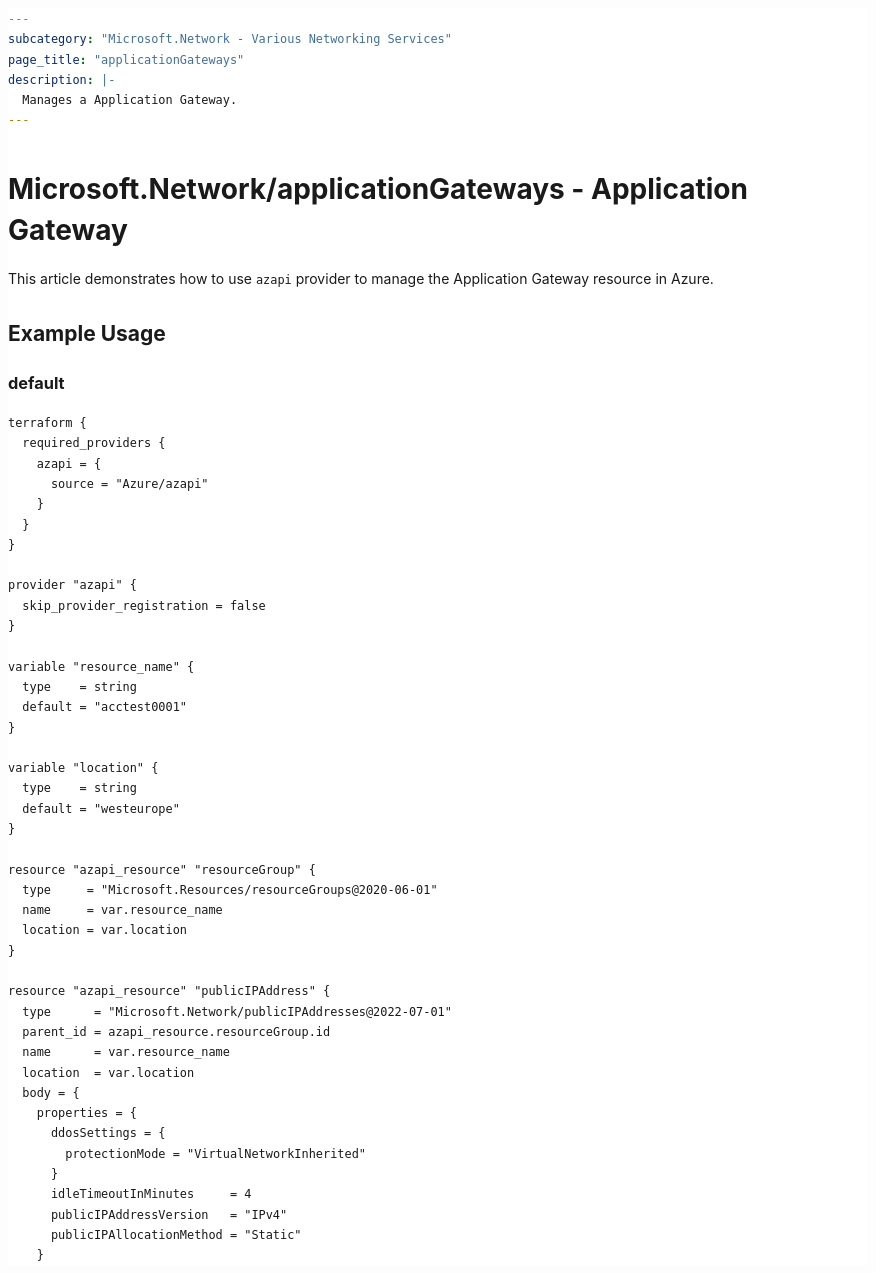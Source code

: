 ```yaml
---
subcategory: "Microsoft.Network - Various Networking Services"
page_title: "applicationGateways"
description: |-
  Manages a Application Gateway.
---
```


# Microsoft.Network/applicationGateways - Application Gateway

This article demonstrates how to use `azapi` provider to manage the Application Gateway resource in Azure.

## Example Usage

### default

```hcl
terraform {
  required_providers {
    azapi = {
      source = "Azure/azapi"
    }
  }
}

provider "azapi" {
  skip_provider_registration = false
}

variable "resource_name" {
  type    = string
  default = "acctest0001"
}

variable "location" {
  type    = string
  default = "westeurope"
}

resource "azapi_resource" "resourceGroup" {
  type     = "Microsoft.Resources/resourceGroups@2020-06-01"
  name     = var.resource_name
  location = var.location
}

resource "azapi_resource" "publicIPAddress" {
  type      = "Microsoft.Network/publicIPAddresses@2022-07-01"
  parent_id = azapi_resource.resourceGroup.id
  name      = var.resource_name
  location  = var.location
  body = {
    properties = {
      ddosSettings = {
        protectionMode = "VirtualNetworkInherited"
      }
      idleTimeoutInMinutes     = 4
      publicIPAddressVersion   = "IPv4"
      publicIPAllocationMethod = "Static"
    }
```